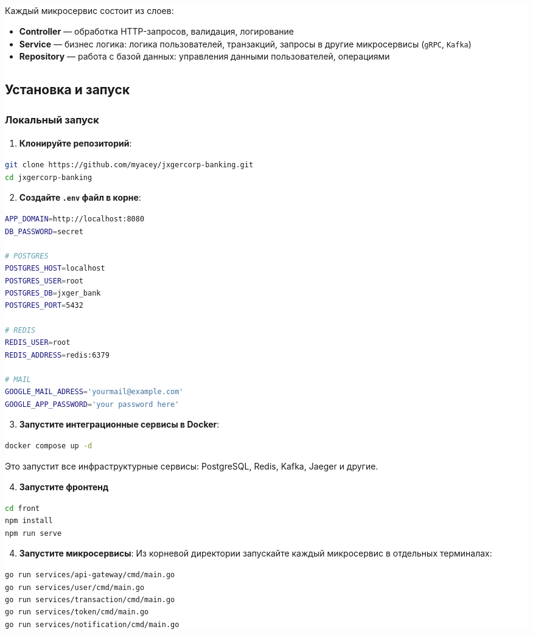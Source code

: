 Каждый микросервис состоит из слоев:
- **Controller** — обработка HTTP-запросов, валидация, логирование
- **Service** — бизнес логика: логика пользователей, транзакций, запросы в другие микросервисы (`gRPC`, `Kafka`)
- **Repository** — работа с базой данных: управления данными пользователей, операциями

## Установка и запуск

### Локальный запуск

1. **Клонируйте репозиторий**:
```sh
git clone https://github.com/myacey/jxgercorp-banking.git
cd jxgercorp-banking
```

2. **Создайте `.env` файл в корне**:
```sh
APP_DOMAIN=http://localhost:8080
DB_PASSWORD=secret

# POSTGRES
POSTGRES_HOST=localhost
POSTGRES_USER=root
POSTGRES_DB=jxger_bank
POSTGRES_PORT=5432

# REDIS
REDIS_USER=root
REDIS_ADDRESS=redis:6379

# MAIL
GOOGLE_MAIL_ADRESS='yourmail@example.com'
GOOGLE_APP_PASSWORD='your password here'
```

3. **Запустите интеграционные сервисы в Docker**:
```sh
docker compose up -d
```
Это запустит все инфраструктурные сервисы: PostgreSQL, Redis, Kafka, Jaeger и другие.


4. **Запустите фронтенд**
```sh
cd front
npm install
npm run serve
```

4. **Запустите микросервисы**: Из корневой директории запускайте каждый микросервис в отдельных терминалах:
```sh
go run services/api-gateway/cmd/main.go
go run services/user/cmd/main.go
go run services/transaction/cmd/main.go
go run services/token/cmd/main.go
go run services/notification/cmd/main.go
```
